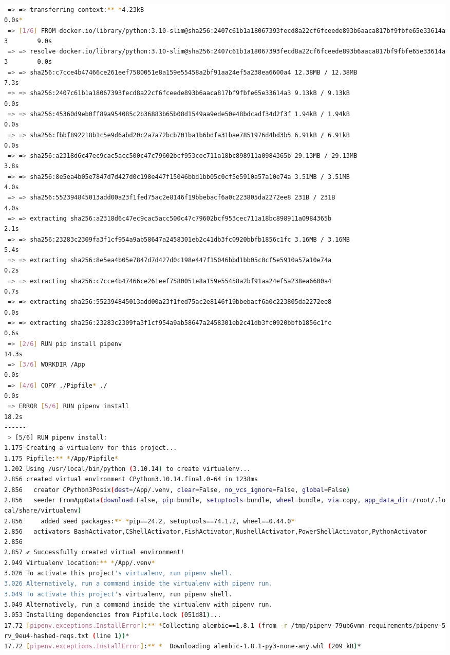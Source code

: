 ```bash
 => => transferring context:** *4.23kB                                                                                              0.0s*
 => [1/6] FROM docker.io/library/python:3.10-slim@sha256:2407c61b1a18067393fecd8a22cf6fceede893b6aaca817bf9fbfe65e33614a3        9.0s
 => => resolve docker.io/library/python:3.10-slim@sha256:2407c61b1a18067393fecd8a22cf6fceede893b6aaca817bf9fbfe65e33614a3        0.0s
 => => sha256:c7cce4b47466ce261eef7580051e8a159e55458a2bf91aa24ef5a238ea6600a4 12.38MB / 12.38MB                                 7.3s
 => => sha256:2407c61b1a18067393fecd8a22cf6fceede893b6aaca817bf9fbfe65e33614a3 9.13kB / 9.13kB                                   0.0s
 => => sha256:45360d9eb0ff89a954085c2b36883b65b08d1549aa9ede50e48bdcadf34d2f3f 1.94kB / 1.94kB                                   0.0s
 => => sha256:fbbf892218b1c5e9d6abd20c2a7a72bcb701ba1b6bdfa31bae7851976d4bd3b5 6.91kB / 6.91kB                                   0.0s
 => => sha256:a2318d6c47ec9cac5acc500c47c79602bcf953cec711a18bc898911a0984365b 29.13MB / 29.13MB                                 3.8s
 => => sha256:8e5ea4b05e7847d7d427d0c198e447f15046bbd1bb05c0cf5e5910a57a10e74a 3.51MB / 3.51MB                                   4.0s
 => => sha256:552394845013add00a23f1fed75ac2e8146f19bbebacf6a0c223805da2272ee8 231B / 231B                                       4.0s
 => => extracting sha256:a2318d6c47ec9cac5acc500c47c79602bcf953cec711a18bc898911a0984365b                                        2.1s
 => => sha256:23283c2309fa3f1cf954a9ab58647a2458301eb2c41db3fc0920bbfb1856c1fc 3.16MB / 3.16MB                                   5.4s
 => => extracting sha256:8e5ea4b05e7847d7d427d0c198e447f15046bbd1bb05c0cf5e5910a57a10e74a                                        0.2s
 => => extracting sha256:c7cce4b47466ce261eef7580051e8a159e55458a2bf91aa24ef5a238ea6600a4                                        0.7s
 => => extracting sha256:552394845013add00a23f1fed75ac2e8146f19bbebacf6a0c223805da2272ee8                                        0.0s
 => => extracting sha256:23283c2309fa3f1cf954a9ab58647a2458301eb2c41db3fc0920bbfb1856c1fc                                        0.6s
 => [2/6] RUN pip install pipenv                                                                                                14.3s
 => [3/6] WORKDIR /App                                                                                                           0.0s
 => [4/6] COPY ./Pipfile* ./                                                                                                     0.0s
 => ERROR [5/6] RUN pipenv install                                                                                              18.2s
------
 > [5/6] RUN pipenv install:
1.175 Creating a virtualenv for this project...
1.175 Pipfile:** */App/Pipfile*
1.202 Using /usr/local/bin/python (3.10.14) to create virtualenv...
2.856 created virtual environment CPython3.10.14.final.0-64 in 1238ms
2.856   creator CPython3Posix(dest=/App/.venv, clear=False, no_vcs_ignore=False, global=False)
2.856   seeder FromAppData(download=False, pip=bundle, setuptools=bundle, wheel=bundle, via=copy, app_data_dir=/root/.local/share/virtualenv)
2.856     added seed packages:** *pip==24.2, setuptools==74.1.2, wheel==0.44.0*
2.856   activators BashActivator,CShellActivator,FishActivator,NushellActivator,PowerShellActivator,PythonActivator
2.856
2.857 ✔ Successfully created virtual environment!
2.949 Virtualenv location:** */App/.venv*
3.026 To activate this project's virtualenv, run pipenv shell.
3.026 Alternatively, run a command inside the virtualenv with pipenv run.
3.049 To activate this project's virtualenv, run pipenv shell.
3.049 Alternatively, run a command inside the virtualenv with pipenv run.
3.053 Installing dependencies from Pipfile.lock (051d81)...
17.72 [pipenv.exceptions.InstallError]:** *Collecting alembic==1.8.1 (from -r /tmp/pipenv-79ub6vmn-requirements/pipenv-5rv_9eu4-hashed-reqs.txt (line 1))*
17.72 [pipenv.exceptions.InstallError]:** *  Downloading alembic-1.8.1-py3-none-any.whl (209 kB)*
```